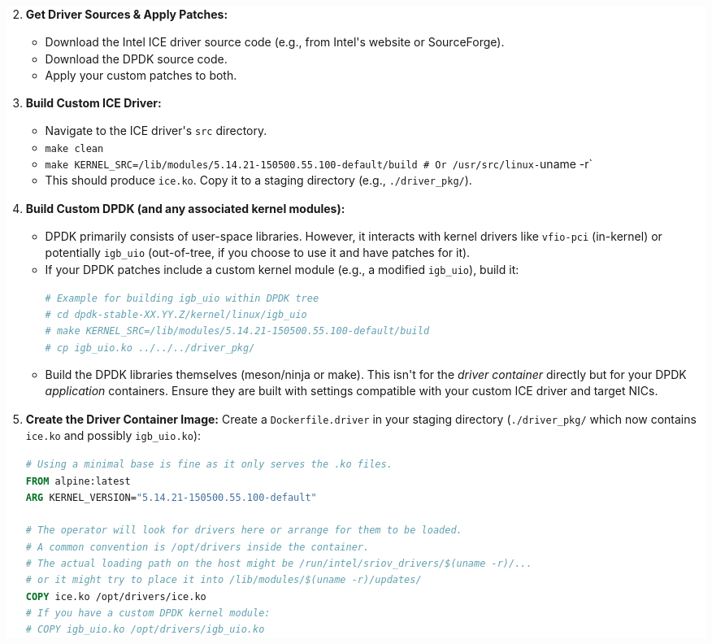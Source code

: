 
2.  **Get Driver Sources & Apply Patches:**
    *   Download the Intel ICE driver source code (e.g., from Intel's website or SourceForge).
    *   Download the DPDK source code.
    *   Apply your custom patches to both.

3.  **Build Custom ICE Driver:**
    *   Navigate to the ICE driver's `src` directory.
    *   `make clean`
    *   `make KERNEL_SRC=/lib/modules/5.14.21-150500.55.100-default/build # Or /usr/src/linux-`uname -r`
    *   This should produce `ice.ko`. Copy it to a staging directory (e.g., `./driver_pkg/`).

4.  **Build Custom DPDK (and any associated kernel modules):**
    *   DPDK primarily consists of user-space libraries. However, it interacts with kernel drivers like `vfio-pci` (in-kernel) or potentially `igb_uio` (out-of-tree, if you choose to use it and have patches for it).
    *   If your DPDK patches include a custom kernel module (e.g., a modified `igb_uio`), build it:
        ```bash
        # Example for building igb_uio within DPDK tree
        # cd dpdk-stable-XX.YY.Z/kernel/linux/igb_uio
        # make KERNEL_SRC=/lib/modules/5.14.21-150500.55.100-default/build
        # cp igb_uio.ko ../../../driver_pkg/
        ```
    *   Build the DPDK libraries themselves (meson/ninja or make). This isn't for the *driver container* directly but for your DPDK *application* containers. Ensure they are built with settings compatible with your custom ICE driver and target NICs.

5.  **Create the Driver Container Image:**
    Create a `Dockerfile.driver` in your staging directory (`./driver_pkg/` which now contains `ice.ko` and possibly `igb_uio.ko`):
    ```dockerfile
    # Using a minimal base is fine as it only serves the .ko files.
    FROM alpine:latest
    ARG KERNEL_VERSION="5.14.21-150500.55.100-default"

    # The operator will look for drivers here or arrange for them to be loaded.
    # A common convention is /opt/drivers inside the container.
    # The actual loading path on the host might be /run/intel/sriov_drivers/$(uname -r)/...
    # or it might try to place it into /lib/modules/$(uname -r)/updates/
    COPY ice.ko /opt/drivers/ice.ko
    # If you have a custom DPDK kernel module:
    # COPY igb_uio.ko /opt/drivers/igb_uio.ko
